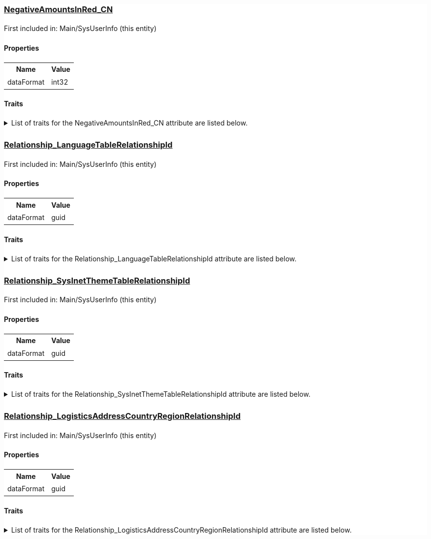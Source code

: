 ### <a href=#NegativeAmountsInRed_CN name="NegativeAmountsInRed_CN">NegativeAmountsInRed_CN</a>

First included in: Main/SysUserInfo (this entity)  

#### Properties

<table><tr><th>Name</th><th>Value</th></tr><tr><td>dataFormat</td><td>int32</td></tr></table>

#### Traits

<details><summary>List of traits for the NegativeAmountsInRed_CN attribute are listed below.</summary></details>

### <a href=#Relationship_LanguageTableRelationshipId name="Relationship_LanguageTableRelationshipId">Relationship_LanguageTableRelationshipId</a>

First included in: Main/SysUserInfo (this entity)  

#### Properties

<table><tr><th>Name</th><th>Value</th></tr><tr><td>dataFormat</td><td>guid</td></tr></table>

#### Traits

<details><summary>List of traits for the Relationship_LanguageTableRelationshipId attribute are listed below.</summary></details>

### <a href=#Relationship_SysInetThemeTableRelationshipId name="Relationship_SysInetThemeTableRelationshipId">Relationship_SysInetThemeTableRelationshipId</a>

First included in: Main/SysUserInfo (this entity)  

#### Properties

<table><tr><th>Name</th><th>Value</th></tr><tr><td>dataFormat</td><td>guid</td></tr></table>

#### Traits

<details><summary>List of traits for the Relationship_SysInetThemeTableRelationshipId attribute are listed below.</summary></details>

### <a href=#Relationship_LogisticsAddressCountryRegionRelationshipId name="Relationship_LogisticsAddressCountryRegionRelationshipId">Relationship_LogisticsAddressCountryRegionRelationshipId</a>

First included in: Main/SysUserInfo (this entity)  

#### Properties

<table><tr><th>Name</th><th>Value</th></tr><tr><td>dataFormat</td><td>guid</td></tr></table>

#### Traits

<details><summary>List of traits for the Relationship_LogisticsAddressCountryRegionRelationshipId attribute are listed below.</summary></details>

